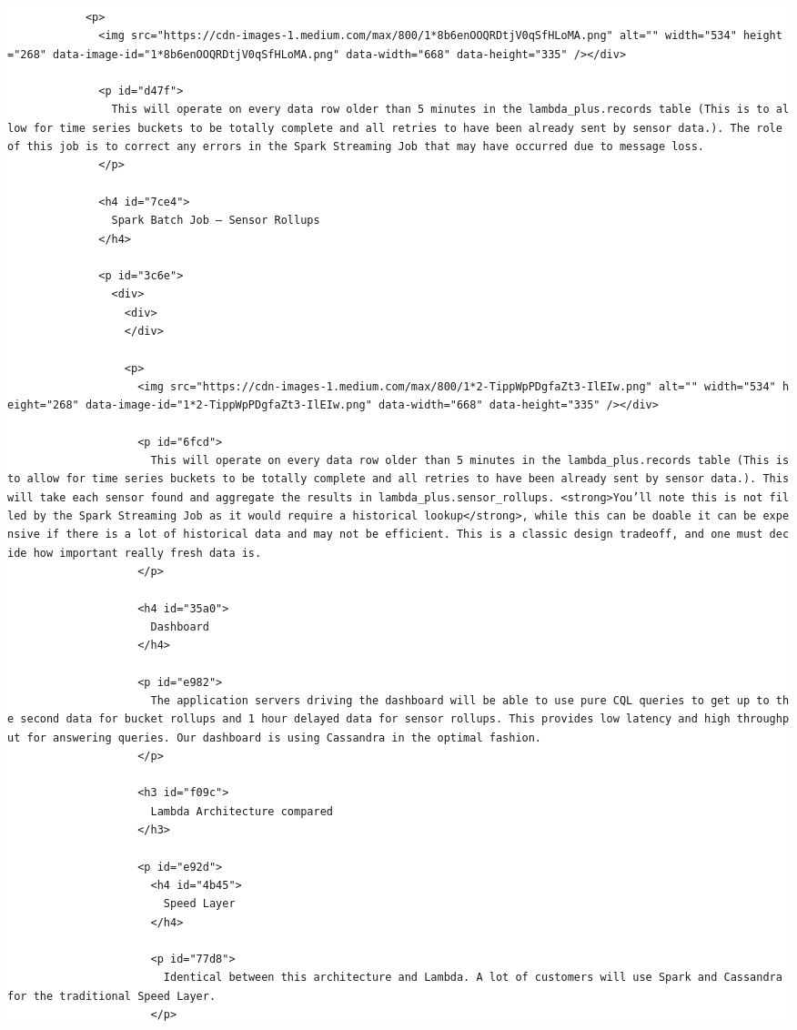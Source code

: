                 <p>
                  <img src="https://cdn-images-1.medium.com/max/800/1*8b6enOOQRDtjV0qSfHLoMA.png" alt="" width="534" height="268" data-image-id="1*8b6enOOQRDtjV0qSfHLoMA.png" data-width="668" data-height="335" /></div> 
                  
                  <p id="d47f">
                    This will operate on every data row older than 5 minutes in the lambda_plus.records table (This is to allow for time series buckets to be totally complete and all retries to have been already sent by sensor data.). The role of this job is to correct any errors in the Spark Streaming Job that may have occurred due to message loss.
                  </p>
                  
                  <h4 id="7ce4">
                    Spark Batch Job — Sensor Rollups
                  </h4>
                  
                  <p id="3c6e">
                    <div>
                      <div>
                      </div>
                      
                      <p>
                        <img src="https://cdn-images-1.medium.com/max/800/1*2-TippWpPDgfaZt3-IlEIw.png" alt="" width="534" height="268" data-image-id="1*2-TippWpPDgfaZt3-IlEIw.png" data-width="668" data-height="335" /></div> 
                        
                        <p id="6fcd">
                          This will operate on every data row older than 5 minutes in the lambda_plus.records table (This is to allow for time series buckets to be totally complete and all retries to have been already sent by sensor data.). This will take each sensor found and aggregate the results in lambda_plus.sensor_rollups. <strong>You’ll note this is not filled by the Spark Streaming Job as it would require a historical lookup</strong>, while this can be doable it can be expensive if there is a lot of historical data and may not be efficient. This is a classic design tradeoff, and one must decide how important really fresh data is.
                        </p>
                        
                        <h4 id="35a0">
                          Dashboard
                        </h4>
                        
                        <p id="e982">
                          The application servers driving the dashboard will be able to use pure CQL queries to get up to the second data for bucket rollups and 1 hour delayed data for sensor rollups. This provides low latency and high throughput for answering queries. Our dashboard is using Cassandra in the optimal fashion.
                        </p>
                        
                        <h3 id="f09c">
                          Lambda Architecture compared
                        </h3>
                        
                        <p id="e92d">
                          <h4 id="4b45">
                            Speed Layer
                          </h4>
                          
                          <p id="77d8">
                            Identical between this architecture and Lambda. A lot of customers will use Spark and Cassandra for the traditional Speed Layer.
                          </p>
                          